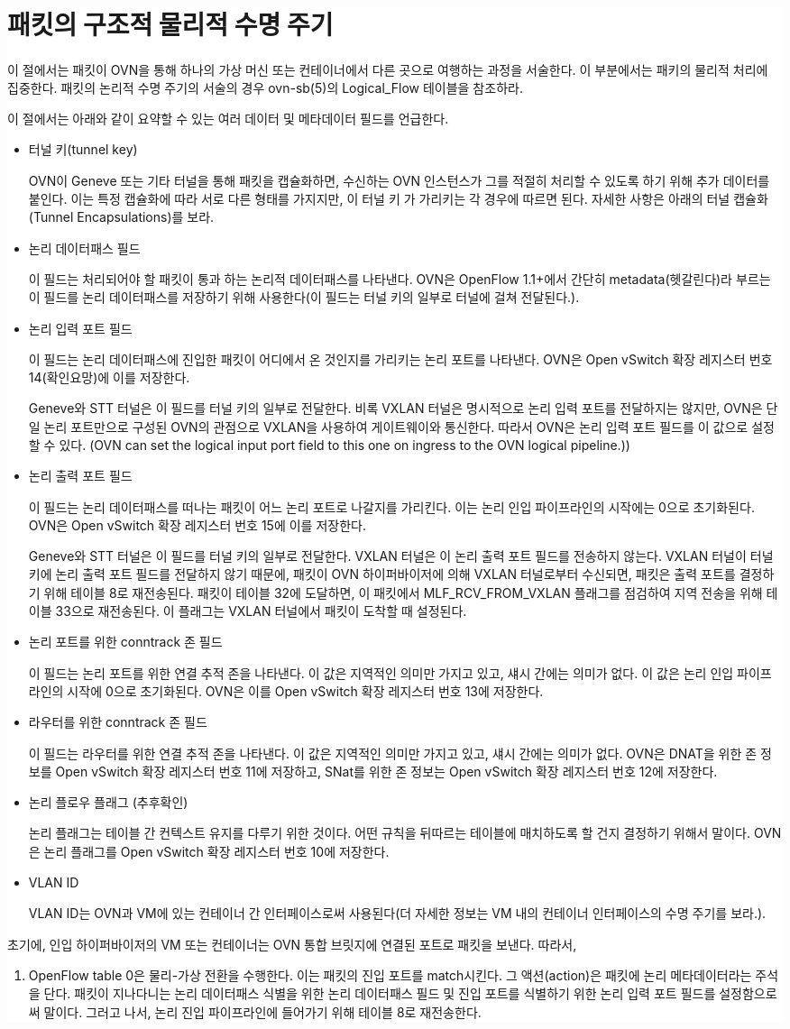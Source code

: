 # 패킷의 구조적 물리적 수명 주기

이 절에서는 패킷이 OVN을 통해 하나의 가상 머신 또는 컨테이너에서 다른 곳으로 여행하는 과정을 서술한다. 이 부분에서는 패키의 물리적 처리에 집중한다. 패킷의 논리적 수명 주기의 서술의 경우 ovn-sb(5)의 Logical_Flow 테이블을 참조하라.

이 절에서는 아래와 같이 요약할 수 있는 여러 데이터 및 메타데이터 필드를 언급한다.

  - 터널 키(tunnel key)

    OVN이 Geneve 또는 기타 터널을 통해 패킷을 캡슐화하면, 수신하는 OVN 인스턴스가 그를 적절히 처리할 수 있도록 하기 위해 추가 데이터를 붙인다. 이는 특정 캡슐화에 따라 서로 다른 형태를 가지지만, 이 터널 키 가 가리키는 각 경우에 따르면 된다. 자세한 사항은 아래의 터널 캡슐화(Tunnel Encapsulations)를 보라.

  - 논리 데이터패스 필드

    이 필드는 처리되어야 할 패킷이 통과 하는 논리적 데이터패스를 나타낸다. OVN은 OpenFlow 1.1+에서 간단히 metadata(헷갈린다)라 부르는 이 필드를 논리 데이터패스를 저장하기 위해 사용한다(이 필드는 터널 키의 일부로 터널에 걸쳐 전달된다.).

  - 논리 입력 포트 필드
    
    이 필드는 논리 데이터패스에 진입한 패킷이 어디에서 온 것인지를 가리키는 논리 포트를 나타낸다. OVN은 Open vSwitch 확장 레지스터 번호 14(확인요망)에 이를 저장한다.

    Geneve와 STT 터널은 이 필드를 터널 키의 일부로 전달한다. 비록 VXLAN 터널은 명시적으로 논리 입력 포트를 전달하지는 않지만, OVN은 단일 논리 포트만으로 구성된 OVN의 관점으로 VXLAN을 사용하여 게이트웨이와 통신한다. 따라서 OVN은 논리 입력 포트 필드를 이 값으로 설정할 수 있다. (OVN can set the logical input port
                     field to this one on ingress to the OVN logical
                     pipeline.))

  - 논리 출력 포트 필드

    이 필드는 논리 데이터패스를 떠나는 패킷이 어느 논리 포트로 나갈지를 가리킨다. 이는 논리 인입 파이프라인의 시작에는 0으로 초기화된다. OVN은 Open vSwitch 확장 레지스터 번호 15에 이를 저장한다.

    Geneve와 STT 터널은 이 필드를 터널 키의 일부로 전달한다. VXLAN 터널은 이 논리 출력 포트 필드를 전송하지 않는다. VXLAN 터널이 터널 키에 논리 출력 포트 필드를 전달하지 않기 때문에, 패킷이 OVN 하이퍼바이저에 의해 VXLAN 터널로부터 수신되면, 패킷은 출력 포트를 결정하기 위해 테이블 8로 재전송된다. 패킷이 테이블 32에 도달하면, 이 패킷에서 MLF_RCV_FROM_VXLAN 플래그를 점검하여 지역 전송을 위해 테이블 33으로 재전송된다. 이 플래그는 VXLAN 터널에서 패킷이 도착할 때 설정된다.

  - 논리 포트를 위한 conntrack 존 필드

    이 필드는 논리 포트를 위한 연결 추적 존을 나타낸다. 이 값은 지역적인 의미만 가지고 있고, 섀시 간에는 의미가 없다. 이 값은 논리 인입 파이프라인의 시작에 0으로 초기화된다. OVN은 이를 Open vSwitch 확장 레지스터 번호 13에 저장한다.

  - 라우터를 위한 conntrack 존 필드

    이 필드는 라우터를 위한 연결 추적 존을 나타낸다. 이 값은 지역적인 의미만 가지고 있고, 섀시 간에는 의미가 없다. OVN은 DNAT을 위한 존 정보를 Open vSwitch 확장 레지스터 번호 11에 저장하고, SNat를 위한 존 정보는 Open vSwitch 확장 레지스터 번호 12에 저장한다.

  - 논리 플로우 플래그 (추후확인)

    논리 플래그는 테이블 간 컨텍스트 유지를 다루기 위한 것이다. 어떤 규칙을 뒤따르는 테이블에 매치하도록 할 건지 결정하기 위해서 말이다. OVN은 논리 플래그를 Open vSwitch 확장 레지스터 번호 10에 저장한다.

  - VLAN ID

    VLAN ID는 OVN과 VM에 있는 컨테이너 간 인터페이스로써 사용된다(더 자세한 정보는 VM 내의 컨테이너 인터페이스의 수명 주기를 보라.).

초기에, 인입 하이퍼바이저의 VM 또는 컨테이너는 OVN 통합 브릿지에 연결된 포트로 패킷을 보낸다. 따라서,

  1. OpenFlow table 0은 물리-가상 전환을 수행한다. 이는 패킷의 진입 포트를 match시킨다. 그 액션(action)은 패킷에 논리 메타데이터라는 주석을 단다. 패킷이 지나다니는 논리 데이터패스 식별을 위한 논리 데이터패스 필드 및 진입 포트를 식별하기 위한 논리 입력 포트 필드를 설정함으로써 말이다. 그러고 나서, 논리 진입 파이프라인에 들어가기 위해 테이블 8로 재전송한다.
  